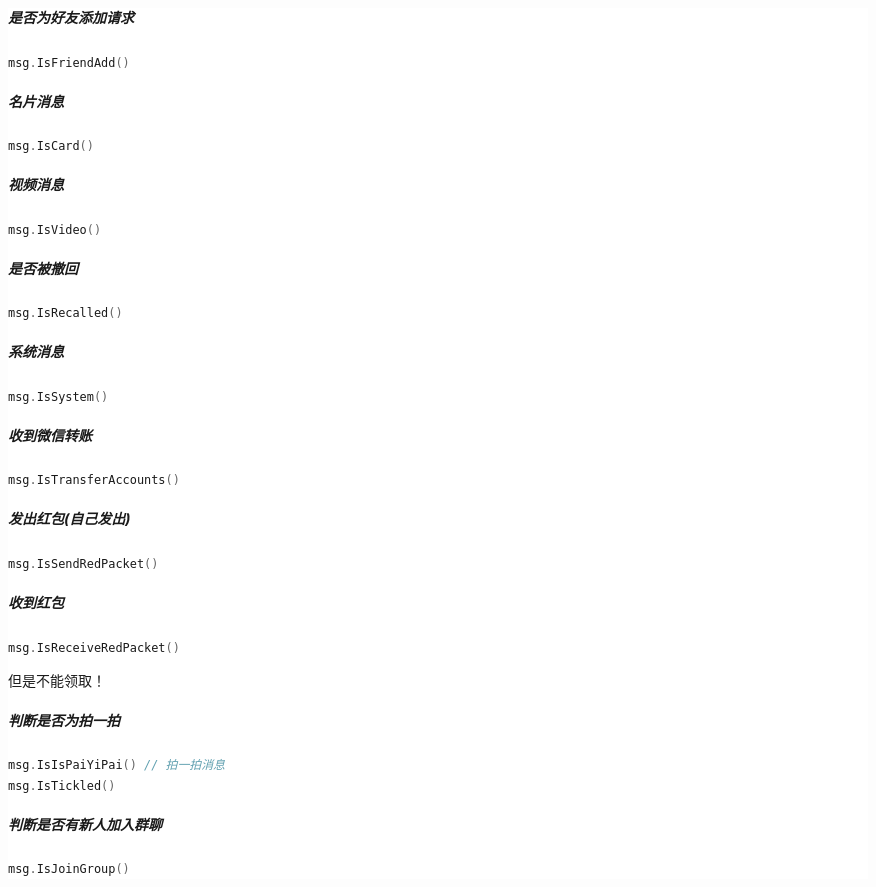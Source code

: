 ##### 是否为好友添加请求

```go
msg.IsFriendAdd()
```

##### 名片消息

```go
msg.IsCard()
```

##### 视频消息

```go
msg.IsVideo()
```

##### 是否被撤回

```go
msg.IsRecalled()
```

##### 系统消息

```go
msg.IsSystem()
```

##### 收到微信转账

```go
msg.IsTransferAccounts()
```

##### 发出红包(自己发出)

```go
msg.IsSendRedPacket()
```

##### 收到红包

```go
msg.IsReceiveRedPacket()
```

但是不能领取！

##### 判断是否为拍一拍

```go
msg.IsIsPaiYiPai() // 拍一拍消息
msg.IsTickled()
```

##### 判断是否有新人加入群聊
```go
msg.IsJoinGroup()
```
